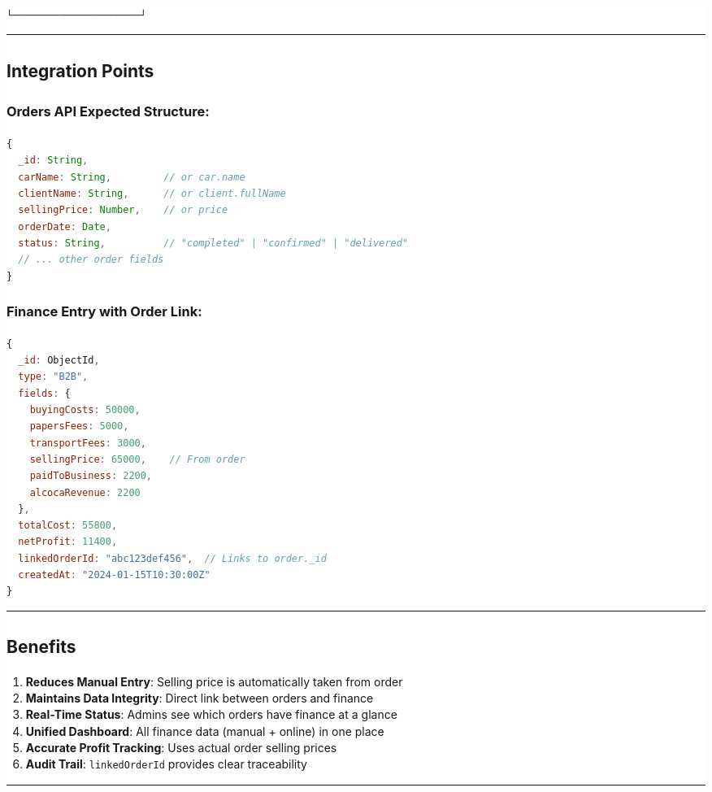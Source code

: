 ```
└──────────────────────┘
```

---

## Integration Points

### Orders API Expected Structure:
```javascript
{
  _id: String,
  carName: String,         // or car.name
  clientName: String,      // or client.fullName
  sellingPrice: Number,    // or price
  orderDate: Date,
  status: String,          // "completed" | "confirmed" | "delivered"
  // ... other order fields
}
```

### Finance Entry with Order Link:
```javascript
{
  _id: ObjectId,
  type: "B2B",
  fields: {
    buyingCosts: 50000,
    papersFees: 5000,
    transportFees: 3000,
    sellingPrice: 65000,    // From order
    paidToBusiness: 2200,
    alcocaRevenue: 2200
  },
  totalCost: 55800,
  netProfit: 11400,
  linkedOrderId: "abc123def456",  // Links to order._id
  createdAt: "2024-01-15T10:30:00Z"
}
```

---

## Benefits

1. **Reduces Manual Entry**: Selling price is automatically taken from order
2. **Maintains Data Integrity**: Direct link between orders and finance
3. **Real-Time Status**: Admins see which orders have finance at a glance
4. **Unified Dashboard**: All finance data (manual + online) in one place
5. **Accurate Profit Tracking**: Uses actual order selling prices
6. **Audit Trail**: `linkedOrderId` provides clear traceability

---